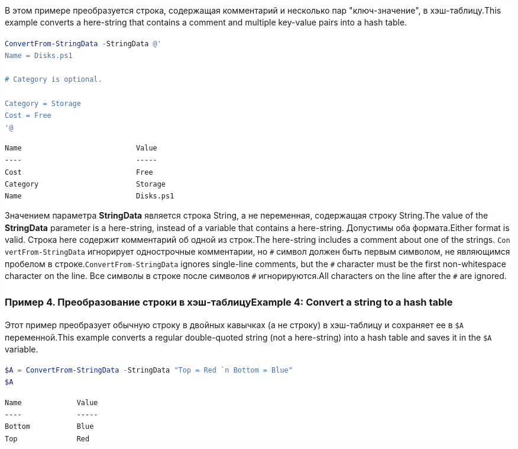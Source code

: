 <span data-ttu-id="7d1df-130">В этом примере преобразуется строка, содержащая комментарий и несколько пар "ключ-значение", в хэш-таблицу.</span><span class="sxs-lookup"><span data-stu-id="7d1df-130">This example converts a here-string that contains a comment and multiple key-value pairs into a hash table.</span></span>

```powershell
ConvertFrom-StringData -StringData @'
Name = Disks.ps1

# Category is optional.

Category = Storage
Cost = Free
'@
```

```Output
Name                           Value
----                           -----
Cost                           Free
Category                       Storage
Name                           Disks.ps1
```

<span data-ttu-id="7d1df-131">Значением параметра **StringData** является строка String, а не переменная, содержащая строку String.</span><span class="sxs-lookup"><span data-stu-id="7d1df-131">The value of the **StringData** parameter is a here-string, instead of a variable that contains a here-string.</span></span> <span data-ttu-id="7d1df-132">Допустимы оба формата.</span><span class="sxs-lookup"><span data-stu-id="7d1df-132">Either format is valid.</span></span> <span data-ttu-id="7d1df-133">Строка here содержит комментарий об одной из строк.</span><span class="sxs-lookup"><span data-stu-id="7d1df-133">The here-string includes a comment about one of the strings.</span></span>
<span data-ttu-id="7d1df-134">`ConvertFrom-StringData` игнорирует однострочные комментарии, но `#` символ должен быть первым символом, не являющимся пробелом в строке.</span><span class="sxs-lookup"><span data-stu-id="7d1df-134">`ConvertFrom-StringData` ignores single-line comments, but the `#` character must be the first non-whitespace character on the line.</span></span> <span data-ttu-id="7d1df-135">Все символы в строке после символов `#` игнорируются.</span><span class="sxs-lookup"><span data-stu-id="7d1df-135">All characters on the line after the `#` are ignored.</span></span>

### <span data-ttu-id="7d1df-136">Пример 4. Преобразование строки в хэш-таблицу</span><span class="sxs-lookup"><span data-stu-id="7d1df-136">Example 4: Convert a string to a hash table</span></span>

<span data-ttu-id="7d1df-137">Этот пример преобразует обычную строку в двойных кавычках (а не строку) в хэш-таблицу и сохраняет ее в `$A` переменной.</span><span class="sxs-lookup"><span data-stu-id="7d1df-137">This example converts a regular double-quoted string (not a here-string) into a hash table and saves it in the `$A` variable.</span></span>

```powershell
$A = ConvertFrom-StringData -StringData "Top = Red `n Bottom = Blue"
$A
```

```Output
Name             Value
----             -----
Bottom           Blue
Top              Red
```
